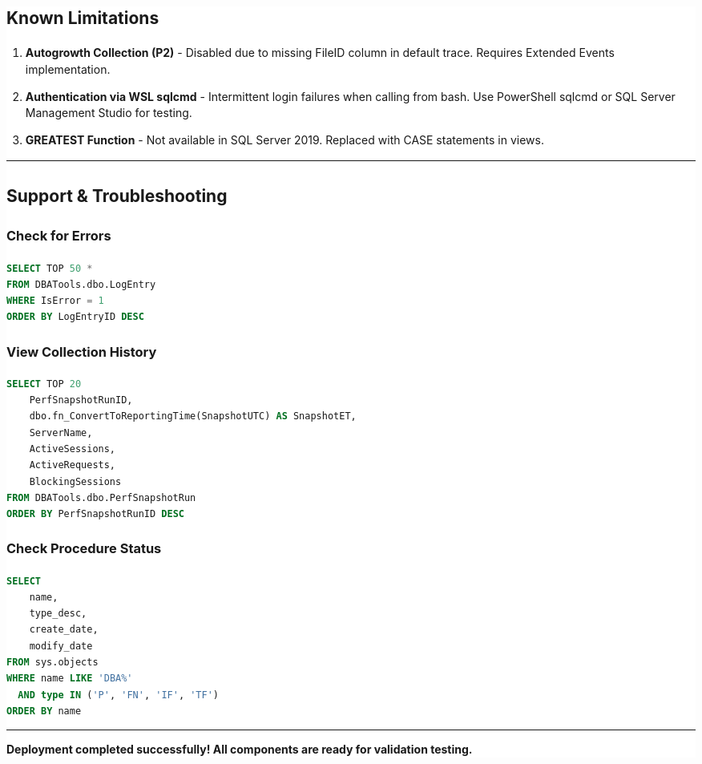 
## Known Limitations

1. **Autogrowth Collection (P2)** - Disabled due to missing FileID column in default trace. Requires Extended Events implementation.

2. **Authentication via WSL sqlcmd** - Intermittent login failures when calling from bash. Use PowerShell sqlcmd or SQL Server Management Studio for testing.

3. **GREATEST Function** - Not available in SQL Server 2019. Replaced with CASE statements in views.

---

## Support & Troubleshooting

### Check for Errors
```sql
SELECT TOP 50 *
FROM DBATools.dbo.LogEntry
WHERE IsError = 1
ORDER BY LogEntryID DESC
```

### View Collection History
```sql
SELECT TOP 20
    PerfSnapshotRunID,
    dbo.fn_ConvertToReportingTime(SnapshotUTC) AS SnapshotET,
    ServerName,
    ActiveSessions,
    ActiveRequests,
    BlockingSessions
FROM DBATools.dbo.PerfSnapshotRun
ORDER BY PerfSnapshotRunID DESC
```

### Check Procedure Status
```sql
SELECT
    name,
    type_desc,
    create_date,
    modify_date
FROM sys.objects
WHERE name LIKE 'DBA%'
  AND type IN ('P', 'FN', 'IF', 'TF')
ORDER BY name
```

---

**Deployment completed successfully! All components are ready for validation testing.**
